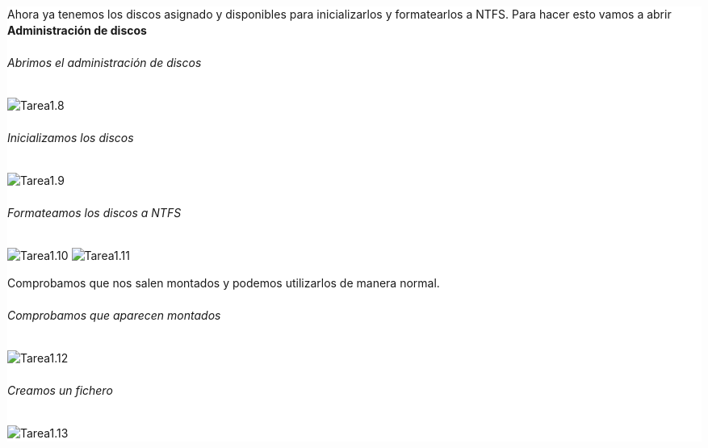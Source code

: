Ahora ya tenemos los discos asignado y disponibles para inicializarlos y formatearlos a NTFS. Para hacer esto vamos a abrir **Administración de discos**

###### Abrimos el administración de discos
![Tarea1.8](https://github.com/MoralG/Trabajando_con_iSCSI/blob/master/image/Tarea1.8_iSCSI.png?raw=true)

###### Inicializamos los discos
![Tarea1.9](https://github.com/MoralG/Trabajando_con_iSCSI/blob/master/image/Tarea1.9_iSCSI.png?raw=true)

###### Formateamos los discos a NTFS
![Tarea1.10](https://github.com/MoralG/Trabajando_con_iSCSI/blob/master/image/Tarea10_iSCSI.png?raw=true)
![Tarea1.11](https://github.com/MoralG/Trabajando_con_iSCSI/blob/master/image/Tarea1.11_iSCSI.png?raw=true)

Comprobamos que nos salen montados y podemos utilizarlos de manera normal.

###### Comprobamos que aparecen montados
![Tarea1.12](https://github.com/MoralG/Trabajando_con_iSCSI/blob/master/image/Tarea1.12_iSCSI.png?raw=true)

###### Creamos un fichero
![Tarea1.13](https://github.com/MoralG/Trabajando_con_iSCSI/blob/master/image/Tarea1.13_iSCSI.png?raw=true)
